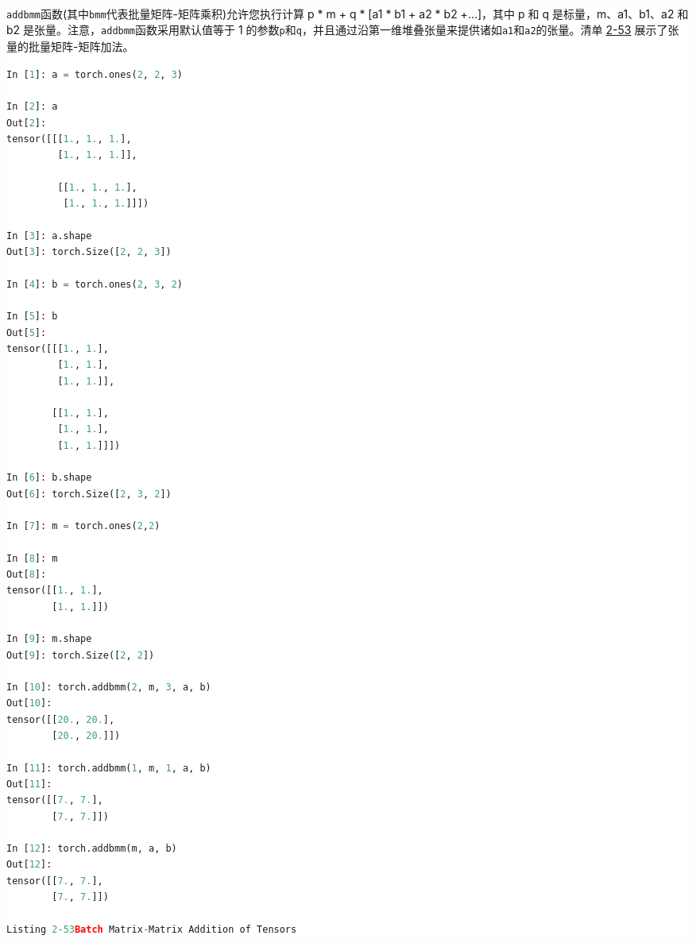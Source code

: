 `addbmm`函数(其中`bmm`代表批量矩阵-矩阵乘积)允许您执行计算 p * m + q * [a1 * b1 + a2 * b2 +...]，其中 p 和 q 是标量，m、a1、b1、a2 和 b2 是张量。注意，`addbmm`函数采用默认值等于 1 的参数`p`和`q`，并且通过沿第一维堆叠张量来提供诸如`a1`和`a2`的张量。清单 [2-53](#PC53) 展示了张量的批量矩阵-矩阵加法。

```py
In [1]: a = torch.ones(2, 2, 3)

In [2]: a
Out[2]:
tensor([[[1., 1., 1.],
         [1., 1., 1.]],

         [[1., 1., 1.],
          [1., 1., 1.]]])

In [3]: a.shape
Out[3]: torch.Size([2, 2, 3])

In [4]: b = torch.ones(2, 3, 2)

In [5]: b
Out[5]:
tensor([[[1., 1.],
         [1., 1.],
         [1., 1.]],

        [[1., 1.],
         [1., 1.],
         [1., 1.]]])

In [6]: b.shape
Out[6]: torch.Size([2, 3, 2])

In [7]: m = torch.ones(2,2)

In [8]: m
Out[8]:
tensor([[1., 1.],
        [1., 1.]])

In [9]: m.shape
Out[9]: torch.Size([2, 2])

In [10]: torch.addbmm(2, m, 3, a, b)
Out[10]:
tensor([[20., 20.],
        [20., 20.]])

In [11]: torch.addbmm(1, m, 1, a, b)
Out[11]:
tensor([[7., 7.],
        [7., 7.]])

In [12]: torch.addbmm(m, a, b)
Out[12]:
tensor([[7., 7.],
        [7., 7.]])

Listing 2-53Batch Matrix-Matrix Addition of Tensors

```
